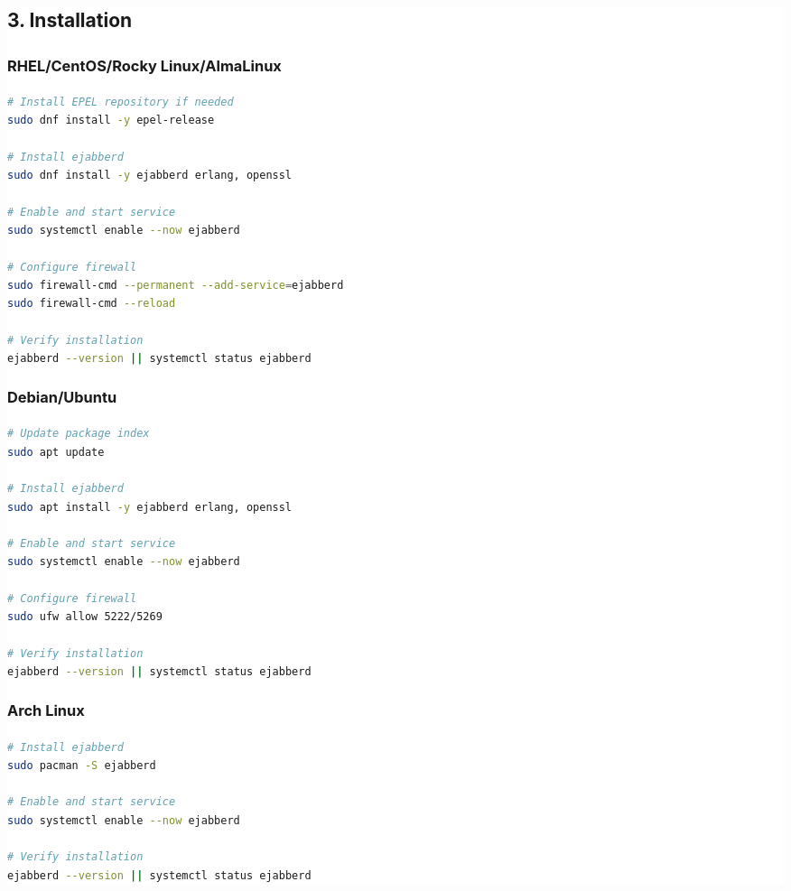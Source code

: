 ## 3. Installation

### RHEL/CentOS/Rocky Linux/AlmaLinux

```bash
# Install EPEL repository if needed
sudo dnf install -y epel-release

# Install ejabberd
sudo dnf install -y ejabberd erlang, openssl

# Enable and start service
sudo systemctl enable --now ejabberd

# Configure firewall
sudo firewall-cmd --permanent --add-service=ejabberd
sudo firewall-cmd --reload

# Verify installation
ejabberd --version || systemctl status ejabberd
```

### Debian/Ubuntu

```bash
# Update package index
sudo apt update

# Install ejabberd
sudo apt install -y ejabberd erlang, openssl

# Enable and start service
sudo systemctl enable --now ejabberd

# Configure firewall
sudo ufw allow 5222/5269

# Verify installation
ejabberd --version || systemctl status ejabberd
```

### Arch Linux

```bash
# Install ejabberd
sudo pacman -S ejabberd

# Enable and start service
sudo systemctl enable --now ejabberd

# Verify installation
ejabberd --version || systemctl status ejabberd
```
